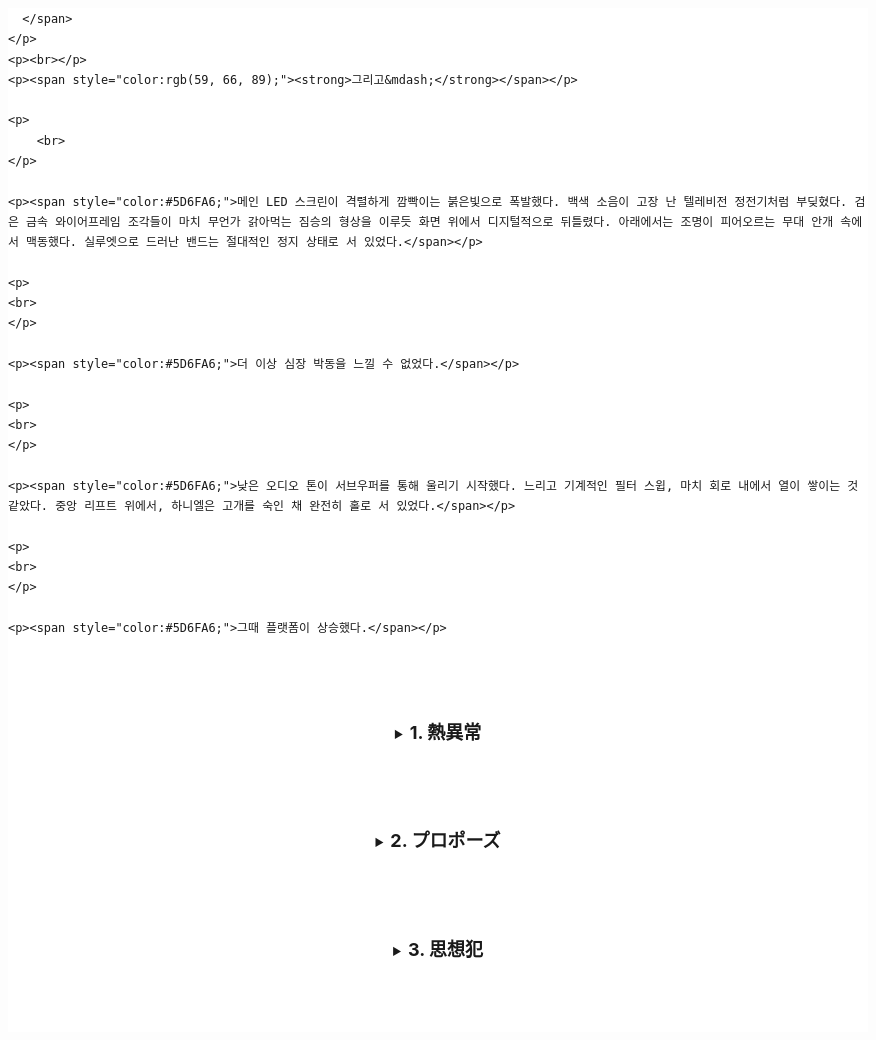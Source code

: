       </span>
    </p>
    <p><br></p>
    <p><span style="color:rgb(59, 66, 89);"><strong>그리고&mdash;</strong></span></p>

	<p>
		<br>
	</p>

	<p><span style="color:#5D6FA6;">메인 LED 스크린이 격렬하게 깜빡이는 붉은빛으로 폭발했다. 백색 소음이 고장 난 텔레비전 정전기처럼 부딪혔다. 검은 금속 와이어프레임 조각들이 마치 무언가 갉아먹는 짐승의 형상을 이루듯 화면 위에서 디지털적으로 뒤틀렸다. 아래에서는 조명이 피어오르는 무대 안개 속에서 맥동했다. 실루엣으로 드러난 밴드는 절대적인 정지 상태로 서 있었다.</span></p>

	<p>
	<br>
	</p>

	<p><span style="color:#5D6FA6;">더 이상 심장 박동을 느낄 수 없었다.</span></p>

	<p>
	<br>
	</p>

	<p><span style="color:#5D6FA6;">낮은 오디오 톤이 서브우퍼를 통해 울리기 시작했다. 느리고 기계적인 필터 스윕, 마치 회로 내에서 열이 쌓이는 것 같았다. 중앙 리프트 위에서, 하니엘은 고개를 숙인 채 완전히 홀로 서 있었다.</span></p>

	<p>
	<br>
	</p>

	<p><span style="color:#5D6FA6;">그때 플랫폼이 상승했다.</span></p>
  </div>
</div>

<p style="text-align:center;"><br></p>
<p style="text-align:center;"><br></p>


<details style="text-align:center;"><summary>
    <strong><span style="font-size:18px;">1. 熱異常</span></strong>
  </summary></details>

<p style="text-align:center;"><br></p>
<p style="text-align:center;"><br></p>

<details style="text-align:center;"><summary>
    <strong><span style="font-size:18px;">2. プロポーズ</span></strong>
  </summary></details>

<p style="text-align:center;"><br></p>
<p style="text-align:center;"><br></p>

<details style="text-align:center;"><summary>
    <strong><span style="font-size:18px;">3. 思想犯</span></strong>
  </summary></details>

<p style="text-align:center;"><br></p>
<p style="text-align:center;"><br></p>
